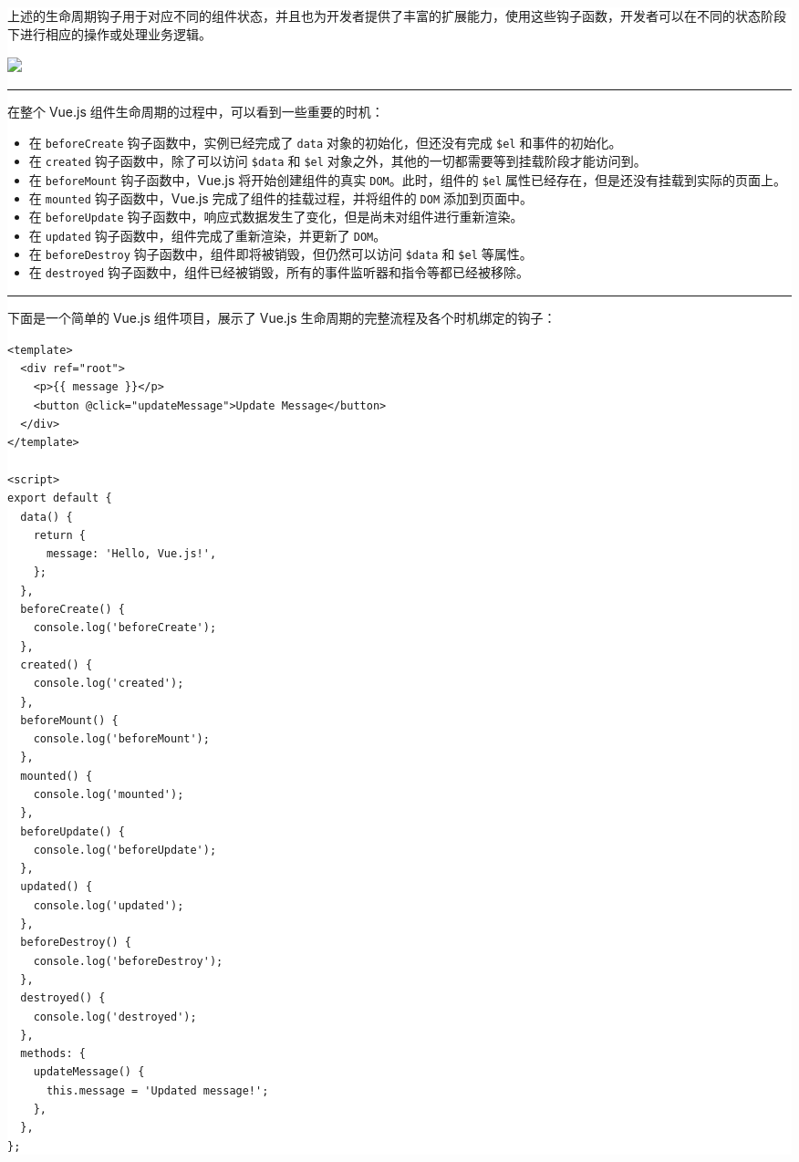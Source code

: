 上述的生命周期钩子用于对应不同的组件状态，并且也为开发者提供了丰富的扩展能力，使用这些钩子函数，开发者可以在不同的状态阶段下进行相应的操作或处理业务逻辑。

<img src="./images/生命周期.png">

---

在整个 Vue.js 组件生命周期的过程中，可以看到一些重要的时机：

- 在 `beforeCreate` 钩子函数中，实例已经完成了 `data` 对象的初始化，但还没有完成 `$el` 和事件的初始化。
- 在 `created` 钩子函数中，除了可以访问 `$data` 和 `$el` 对象之外，其他的一切都需要等到挂载阶段才能访问到。
- 在 `beforeMount` 钩子函数中，Vue.js 将开始创建组件的真实 `DOM`。此时，组件的 `$el` 属性已经存在，但是还没有挂载到实际的页面上。
- 在 `mounted` 钩子函数中，Vue.js 完成了组件的挂载过程，并将组件的 `DOM` 添加到页面中。
- 在 `beforeUpdate` 钩子函数中，响应式数据发生了变化，但是尚未对组件进行重新渲染。
- 在 `updated` 钩子函数中，组件完成了重新渲染，并更新了 `DOM`。
- 在 `beforeDestroy` 钩子函数中，组件即将被销毁，但仍然可以访问 `$data` 和 `$el` 等属性。
- 在 `destroyed` 钩子函数中，组件已经被销毁，所有的事件监听器和指令等都已经被移除。

-------

下面是一个简单的 Vue.js 组件项目，展示了 Vue.js 生命周期的完整流程及各个时机绑定的钩子：

```
<template>
  <div ref="root">
    <p>{{ message }}</p>
    <button @click="updateMessage">Update Message</button>
  </div>
</template>

<script>
export default {
  data() {
    return {
      message: 'Hello, Vue.js!',
    };
  },
  beforeCreate() {
    console.log('beforeCreate');
  },
  created() {
    console.log('created');
  },
  beforeMount() {
    console.log('beforeMount');
  },
  mounted() {
    console.log('mounted');
  },
  beforeUpdate() {
    console.log('beforeUpdate');
  },
  updated() {
    console.log('updated');
  },
  beforeDestroy() {
    console.log('beforeDestroy');
  },
  destroyed() {
    console.log('destroyed');
  },
  methods: {
    updateMessage() {
      this.message = 'Updated message!';
    },
  },
};
```